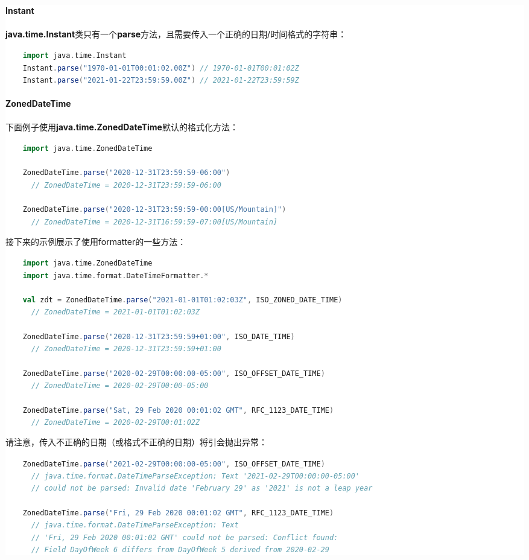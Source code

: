 #### Instant

**java.time.Instant**类只有一个**parse**方法，且需要传入一个正确的日期/时间格式的字符串：

```scala
    import java.time.Instant
    Instant.parse("1970-01-01T00:01:02.00Z") // 1970-01-01T00:01:02Z
    Instant.parse("2021-01-22T23:59:59.00Z") // 2021-01-22T23:59:59Z
```

#### ZonedDateTime

下面例子使用**java.time.ZonedDateTime**默认的格式化方法：

```scala
    import java.time.ZonedDateTime

    ZonedDateTime.parse("2020-12-31T23:59:59-06:00")
      // ZonedDateTime = 2020-12-31T23:59:59-06:00

    ZonedDateTime.parse("2020-12-31T23:59:59-00:00[US/Mountain]")
      // ZonedDateTime = 2020-12-31T16:59:59-07:00[US/Mountain]
```

接下来的示例展示了使用formatter的一些方法：

```scala
    import java.time.ZonedDateTime
    import java.time.format.DateTimeFormatter.*

    val zdt = ZonedDateTime.parse("2021-01-01T01:02:03Z", ISO_ZONED_DATE_TIME)
      // ZonedDateTime = 2021-01-01T01:02:03Z

    ZonedDateTime.parse("2020-12-31T23:59:59+01:00", ISO_DATE_TIME)
      // ZonedDateTime = 2020-12-31T23:59:59+01:00

    ZonedDateTime.parse("2020-02-29T00:00:00-05:00", ISO_OFFSET_DATE_TIME)
      // ZonedDateTime = 2020-02-29T00:00-05:00

    ZonedDateTime.parse("Sat, 29 Feb 2020 00:01:02 GMT", RFC_1123_DATE_TIME)
      // ZonedDateTime = 2020-02-29T00:01:02Z
```

请注意，传入不正确的日期（或格式不正确的日期）将引会抛出异常：

```scala
    ZonedDateTime.parse("2021-02-29T00:00:00-05:00", ISO_OFFSET_DATE_TIME)
      // java.time.format.DateTimeParseException: Text '2021-02-29T00:00:00-05:00'
      // could not be parsed: Invalid date 'February 29' as '2021' is not a leap year

    ZonedDateTime.parse("Fri, 29 Feb 2020 00:01:02 GMT", RFC_1123_DATE_TIME)
      // java.time.format.DateTimeParseException: Text
      // 'Fri, 29 Feb 2020 00:01:02 GMT' could not be parsed: Conflict found:
      // Field DayOfWeek 6 differs from DayOfWeek 5 derived from 2020-02-29
```
